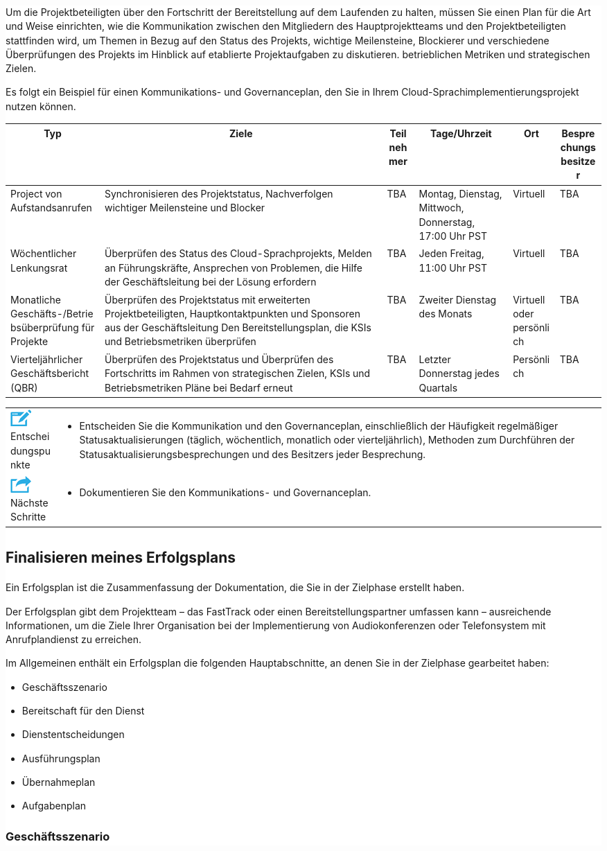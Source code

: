 Um die Projektbeteiligten über den Fortschritt der Bereitstellung auf dem Laufenden zu halten, müssen Sie einen Plan für die Art und Weise einrichten, wie die Kommunikation zwischen den Mitgliedern des Hauptprojektteams und den Projektbeteiligten stattfinden wird, um Themen in Bezug auf den Status des Projekts, wichtige Meilensteine, Blockierer und verschiedene Überprüfungen des Projekts im Hinblick auf etablierte Projektaufgaben zu diskutieren.  betrieblichen Metriken und strategischen Zielen.

Es folgt ein Beispiel für einen Kommunikations- und Governanceplan, den Sie in Ihrem Cloud-Sprachimplementierungsprojekt nutzen können.

| Typ                                        | Ziele                                                                                                                                                      | Teilnehmer | Tage/Uhrzeit                                     | Ort             | Besprechungsbesitzer |
|---------------------------------------------|------------------------------------------------------------------------------------------------------------------------------------------------------------|--------------|-----------------------------------------------|----------------------|---------------|
| Project von Aufstandsanrufen                       | Synchronisieren des Projektstatus, Nachverfolgen wichtiger Meilensteine und Blocker                                                                                           | TBA          | Montag, Dienstag, Mittwoch, Donnerstag, 17:00 Uhr PST | Virtuell              | TBA           |
| Wöchentlicher Lenkungsrat                   | Überprüfen des Status des Cloud-Sprachprojekts, Melden an Führungskräfte, Ansprechen von Problemen, die Hilfe der Geschäftsleitung bei der Lösung erfordern                                        | TBA          | Jeden Freitag, 11:00 Uhr PST                        | Virtuell              | TBA           |
| Monatliche Geschäfts-/Betriebsüberprüfung für Projekte | Überprüfen des Projektstatus mit erweiterten Projektbeteiligten, Hauptkontaktpunkten und Sponsoren aus der Geschäftsleitung Den Bereitstellungsplan, die KSIs und Betriebsmetriken überprüfen | TBA          | Zweiter Dienstag des Monats                       | Virtuell oder persönlich | TBA           |
| Vierteljährlicher Geschäftsbericht (QBR)             | Überprüfen des Projektstatus und Überprüfen des Fortschritts im Rahmen von strategischen Zielen, KSIs und Betriebsmetriken Pläne bei Bedarf erneut                                 | TBA          | Letzter Donnerstag jedes Quartals                | Persönlich            | TBA           |


<table>

<tr><td><img src="media/audio_conferencing_image7.png" alt="An icon depicting decision points"/> <br/>Entscheidungspunkte</td><td><ul><li>Entscheiden Sie die Kommunikation und den Governanceplan, einschließlich der Häufigkeit regelmäßiger Statusaktualisierungen (täglich, wöchentlich, monatlich oder vierteljährlich), Methoden zum Durchführen der Statusaktualisierungsbesprechungen und des Besitzers jeder Besprechung.</li></ul></td></tr>

<tr><td><img src="media/audio_conferencing_image9.png" alt="An icon depicting the next steps"/><br/>Nächste Schritte</td><td><ul><li>Dokumentieren Sie den Kommunikations- und Governanceplan.</li></ul></td></tr>
</table>



## <a name="finalize-my-success-plan"></a>Finalisieren meines Erfolgsplans

Ein Erfolgsplan ist die Zusammenfassung der Dokumentation, die Sie in der Zielphase erstellt haben.

Der Erfolgsplan gibt dem Projektteam – das FastTrack oder einen Bereitstellungspartner umfassen kann – ausreichende Informationen, um die Ziele Ihrer Organisation bei der Implementierung von Audiokonferenzen oder Telefonsystem mit Anrufplandienst zu erreichen.

Im Allgemeinen enthält ein Erfolgsplan die folgenden Hauptabschnitte, an denen Sie in der Zielphase gearbeitet haben:

-   Geschäftsszenario

-   Bereitschaft für den Dienst

-   Dienstentscheidungen

-   Ausführungsplan

-   Übernahmeplan

-   Aufgabenplan

### <a name="business-case"></a>Geschäftsszenario
